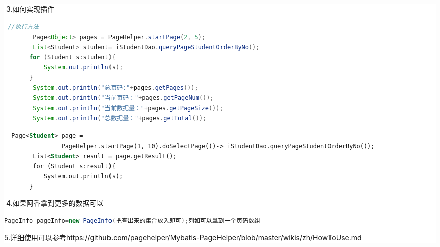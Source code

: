 ​	3.如何实现插件

```java
 //执行方法
        Page<Object> pages = PageHelper.startPage(2, 5);
        List<Student> student= iStudentDao.queryPageStudentOrderByNo();
       for (Student s:student){
           System.out.println(s);
       }
        System.out.println("总页码:"+pages.getPages());
        System.out.println("当前页码："+pages.getPageNum());
        System.out.println("当前数据量："+pages.getPageSize());
        System.out.println("总数据量："+pages.getTotal());
```

```xml
  Page<Student> page = 
                PageHelper.startPage(1, 10).doSelectPage(()-> iStudentDao.queryPageStudentOrderByNo());
        List<Student> result = page.getResult();
        for (Student s:result){
           System.out.println(s);
       }
```

​	4.如果阿香拿到更多的数据可以

```java
PageInfo pageInfo=new PageInfo(把查出来的集合放入即可);列如可以拿到一个页码数组 
```



​	5.详细使用可以参考https://github.com/pagehelper/Mybatis-PageHelper/blob/master/wikis/zh/HowToUse.md

